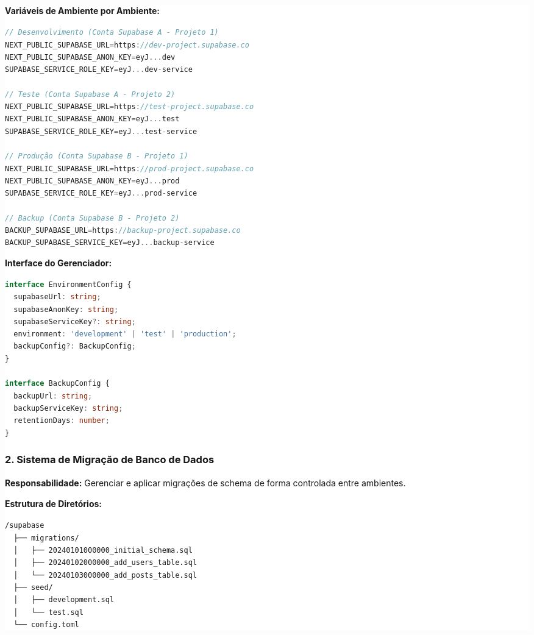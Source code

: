 **Variáveis de Ambiente por Ambiente:**

```typescript
// Desenvolvimento (Conta Supabase A - Projeto 1)
NEXT_PUBLIC_SUPABASE_URL=https://dev-project.supabase.co
NEXT_PUBLIC_SUPABASE_ANON_KEY=eyJ...dev
SUPABASE_SERVICE_ROLE_KEY=eyJ...dev-service

// Teste (Conta Supabase A - Projeto 2)
NEXT_PUBLIC_SUPABASE_URL=https://test-project.supabase.co
NEXT_PUBLIC_SUPABASE_ANON_KEY=eyJ...test
SUPABASE_SERVICE_ROLE_KEY=eyJ...test-service

// Produção (Conta Supabase B - Projeto 1)
NEXT_PUBLIC_SUPABASE_URL=https://prod-project.supabase.co
NEXT_PUBLIC_SUPABASE_ANON_KEY=eyJ...prod
SUPABASE_SERVICE_ROLE_KEY=eyJ...prod-service

// Backup (Conta Supabase B - Projeto 2)
BACKUP_SUPABASE_URL=https://backup-project.supabase.co
BACKUP_SUPABASE_SERVICE_KEY=eyJ...backup-service
```

**Interface do Gerenciador:**

```typescript
interface EnvironmentConfig {
  supabaseUrl: string;
  supabaseAnonKey: string;
  supabaseServiceKey?: string;
  environment: 'development' | 'test' | 'production';
  backupConfig?: BackupConfig;
}

interface BackupConfig {
  backupUrl: string;
  backupServiceKey: string;
  retentionDays: number;
}
```


### 2. Sistema de Migração de Banco de Dados

**Responsabilidade:** Gerenciar e aplicar migrações de schema de forma controlada entre ambientes.

**Estrutura de Diretórios:**

```
/supabase
  ├── migrations/
  │   ├── 20240101000000_initial_schema.sql
  │   ├── 20240102000000_add_users_table.sql
  │   └── 20240103000000_add_posts_table.sql
  ├── seed/
  │   ├── development.sql
  │   └── test.sql
  └── config.toml
```
